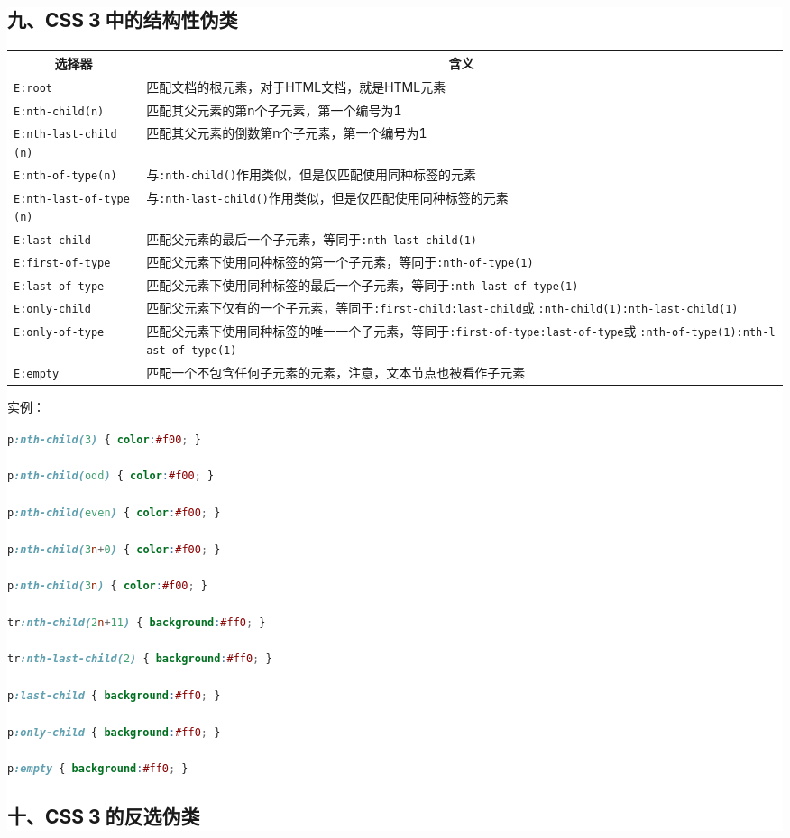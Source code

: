 

## 九、CSS 3 中的结构性伪类

| 选择器                | 含义                                                         |
| --------------------- | ------------------------------------------------------------ |
| `E:root`                | 匹配文档的根元素，对于HTML文档，就是HTML元素                 |
| `E:nth-child(n)`        | 匹配其父元素的第n个子元素，第一个编号为1                     |
| `E:nth-last-child(n)`   | 匹配其父元素的倒数第n个子元素，第一个编号为1                 |
| `E:nth-of-type(n)`      | 与`:nth-child()`作用类似，但是仅匹配使用同种标签的元素         |
| `E:nth-last-of-type(n)` | 与`:nth-last-child()`作用类似，但是仅匹配使用同种标签的元素   |
| `E:last-child`          | 匹配父元素的最后一个子元素，等同于`:nth-last-child(1)`         |
| `E:first-of-type`       | 匹配父元素下使用同种标签的第一个子元素，等同于`:nth-of-type(1)` |
| `E:last-of-type`        | 匹配父元素下使用同种标签的最后一个子元素，等同于`:nth-last-of-type(1)` |
| `E:only-child`          | 匹配父元素下仅有的一个子元素，等同于`:first-child:last-child`或 `:nth-child(1):nth-last-child(1)` |
| `E:only-of-type`        | 匹配父元素下使用同种标签的唯一一个子元素，等同于`:first-of-type:last-of-type`或 `:nth-of-type(1):nth-last-of-type(1)` |
| `E:empty`               | 匹配一个不包含任何子元素的元素，注意，文本节点也被看作子元素 |

实例：

```css
p:nth-child(3) { color:#f00; }

p:nth-child(odd) { color:#f00; }

p:nth-child(even) { color:#f00; }

p:nth-child(3n+0) { color:#f00; }

p:nth-child(3n) { color:#f00; }

tr:nth-child(2n+11) { background:#ff0; }

tr:nth-last-child(2) { background:#ff0; }

p:last-child { background:#ff0; }

p:only-child { background:#ff0; }

p:empty { background:#ff0; }
```



## 十、CSS 3 的反选伪类
